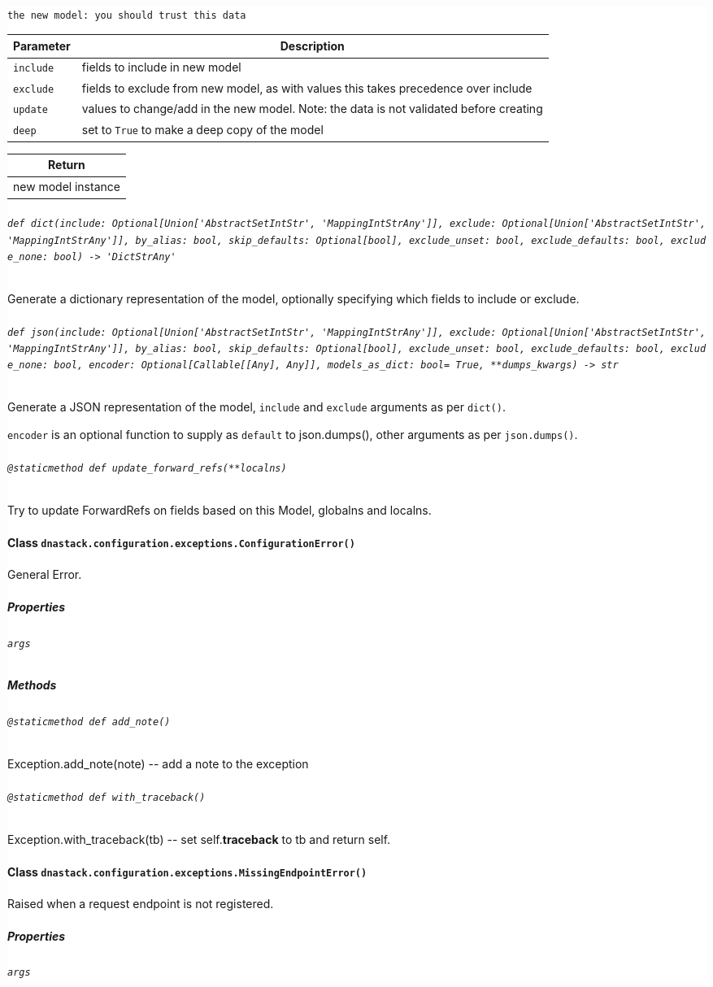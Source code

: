     the new model: you should trust this data

| Parameter | Description |
| --- | --- |
| `include` | fields to include in new model |
| `exclude` | fields to exclude from new model, as with values this takes precedence over include |
| `update` | values to change/add in the new model. Note: the data is not validated before creating |
| `deep` | set to `True` to make a deep copy of the model |

| Return |
| --- |
| new model instance |
###### `def dict(include: Optional[Union['AbstractSetIntStr', 'MappingIntStrAny']], exclude: Optional[Union['AbstractSetIntStr', 'MappingIntStrAny']], by_alias: bool, skip_defaults: Optional[bool], exclude_unset: bool, exclude_defaults: bool, exclude_none: bool) -> 'DictStrAny'`
Generate a dictionary representation of the model, optionally specifying which fields to include or exclude.
###### `def json(include: Optional[Union['AbstractSetIntStr', 'MappingIntStrAny']], exclude: Optional[Union['AbstractSetIntStr', 'MappingIntStrAny']], by_alias: bool, skip_defaults: Optional[bool], exclude_unset: bool, exclude_defaults: bool, exclude_none: bool, encoder: Optional[Callable[[Any], Any]], models_as_dict: bool= True, **dumps_kwargs) -> str`
Generate a JSON representation of the model, `include` and `exclude` arguments as per `dict()`.

`encoder` is an optional function to supply as `default` to json.dumps(), other arguments as per `json.dumps()`.
###### `@staticmethod def update_forward_refs(**localns)`
Try to update ForwardRefs on fields based on this Model, globalns and localns.
#### Class `dnastack.configuration.exceptions.ConfigurationError()`
General Error. 
##### Properties
###### `args`

##### Methods
###### `@staticmethod def add_note()`
Exception.add_note(note) --
add a note to the exception
###### `@staticmethod def with_traceback()`
Exception.with_traceback(tb) --
set self.__traceback__ to tb and return self.
#### Class `dnastack.configuration.exceptions.MissingEndpointError()`
Raised when a request endpoint is not registered. 
##### Properties
###### `args`
